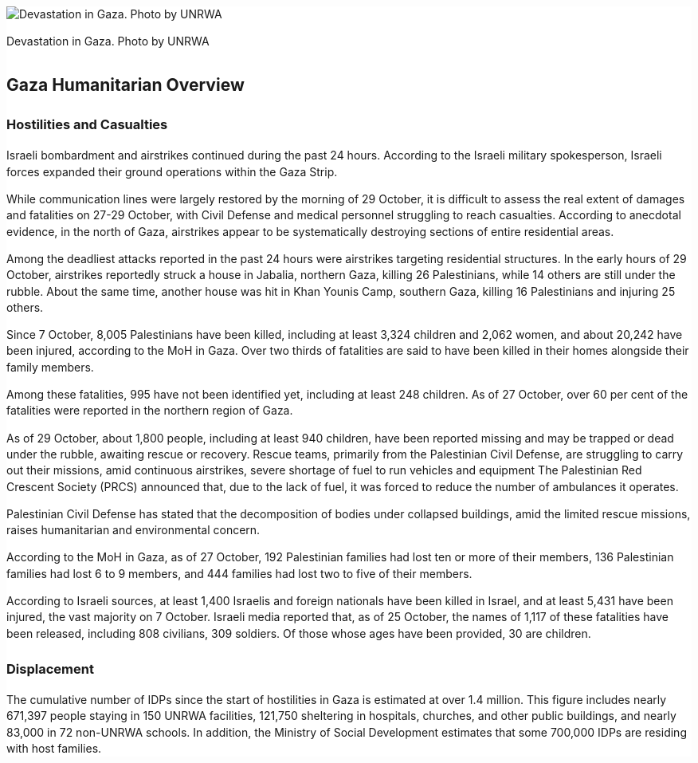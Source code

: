 ![Devastation in Gaza. Photo by UNRWA](/sites/default/files/styles/phone_x1_767_/public/image-flash-update-23-29-oct-2023.jpg?itok=5B0lDLyH "Devastation in Gaza. Photo by UNRWA")

Devastation in Gaza. Photo by UNRWA

## Gaza Humanitarian Overview

### Hostilities and Casualties

Israeli bombardment and airstrikes continued during the past 24 hours. According to the Israeli military spokesperson, Israeli forces expanded their ground operations within the Gaza Strip. 

While communication lines were largely restored by the morning of 29 October, it is difficult to assess the real extent of damages and fatalities on 27-29 October, with Civil Defense and medical personnel struggling to reach casualties. According to anecdotal evidence, in the north of Gaza, airstrikes appear to be systematically destroying sections of entire residential areas. 

Among the deadliest attacks reported in the past 24 hours were airstrikes targeting residential structures. In the early hours of 29 October, airstrikes reportedly struck a house in Jabalia, northern Gaza, killing 26 Palestinians, while 14 others are still under the rubble. About the same time, another house was hit in Khan Younis Camp, southern Gaza, killing 16 Palestinians and injuring 25 others. 

Since 7 October, 8,005 Palestinians have been killed, including at least 3,324 children and 2,062 women, and about 20,242 have been injured, according to the MoH in Gaza. Over two thirds of fatalities are said to have been killed in their homes alongside their family members. 

Among these fatalities, 995 have not been identified yet, including at least 248 children. As of 27 October, over 60 per cent of the fatalities were reported in the northern region of Gaza. 

As of 29 October, about 1,800 people, including at least 940 children, have been reported missing and may be trapped or dead under the rubble, awaiting rescue or recovery. Rescue teams, primarily from the Palestinian Civil Defense, are struggling to carry out their missions, amid continuous airstrikes, severe shortage of fuel to run vehicles and equipment The Palestinian Red Crescent Society (PRCS) announced that, due to the lack of fuel, it was forced to reduce the number of ambulances it operates. 

Palestinian Civil Defense has stated that the decomposition of bodies under collapsed buildings, amid the limited rescue missions, raises humanitarian and environmental concern. 

According to the MoH in Gaza, as of 27 October, 192 Palestinian families had lost ten or more of their members, 136 Palestinian families had lost 6 to 9 members, and 444 families had lost two to five of their members. 

 According to Israeli sources, at least 1,400 Israelis and foreign nationals have been killed in Israel, and at least 5,431 have been injured, the vast majority on 7 October. Israeli media reported that, as of 25 October, the names of 1,117 of these fatalities have been released, including 808 civilians, 309 soldiers. Of those whose ages have been provided, 30 are children. 

### Displacement

The cumulative number of IDPs since the start of hostilities in Gaza is estimated at over 1.4 million. This figure includes nearly 671,397 people staying in 150 UNRWA facilities, 121,750 sheltering in hospitals, churches, and other public buildings, and nearly 83,000 in 72 non-UNRWA schools. In addition, the Ministry of Social Development estimates that some 700,000 IDPs are residing with host families. 
